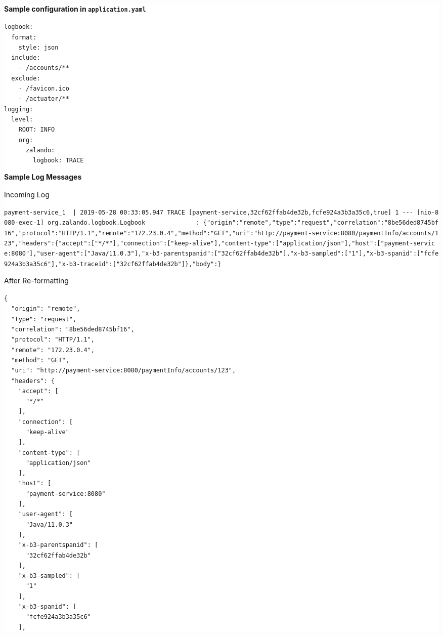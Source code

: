 **Sample configuration in `application.yaml`**
```
logbook:
  format:
    style: json
  include:
    - /accounts/**
  exclude:
    - /favicon.ico
    - /actuator/**
logging:
  level:
    ROOT: INFO
    org:
      zalando:
        logbook: TRACE
```

**Sample Log Messages**

Incoming Log
```
payment-service_1  | 2019-05-28 00:33:05.947 TRACE [payment-service,32cf62ffab4de32b,fcfe924a3b3a35c6,true] 1 --- [nio-8080-exec-1] org.zalando.logbook.Logbook              : {"origin":"remote","type":"request","correlation":"8be56ded8745bf16","protocol":"HTTP/1.1","remote":"172.23.0.4","method":"GET","uri":"http://payment-service:8080/paymentInfo/accounts/123","headers":{"accept":["*/*"],"connection":["keep-alive"],"content-type":["application/json"],"host":["payment-service:8080"],"user-agent":["Java/11.0.3"],"x-b3-parentspanid":["32cf62ffab4de32b"],"x-b3-sampled":["1"],"x-b3-spanid":["fcfe924a3b3a35c6"],"x-b3-traceid":["32cf62ffab4de32b"]},"body":}
```

After Re-formatting
```
{
  "origin": "remote",
  "type": "request",
  "correlation": "8be56ded8745bf16",
  "protocol": "HTTP/1.1",
  "remote": "172.23.0.4",
  "method": "GET",
  "uri": "http://payment-service:8080/paymentInfo/accounts/123",
  "headers": {
    "accept": [
      "*/*"
    ],
    "connection": [
      "keep-alive"
    ],
    "content-type": [
      "application/json"
    ],
    "host": [
      "payment-service:8080"
    ],
    "user-agent": [
      "Java/11.0.3"
    ],
    "x-b3-parentspanid": [
      "32cf62ffab4de32b"
    ],
    "x-b3-sampled": [
      "1"
    ],
    "x-b3-spanid": [
      "fcfe924a3b3a35c6"
    ],
```